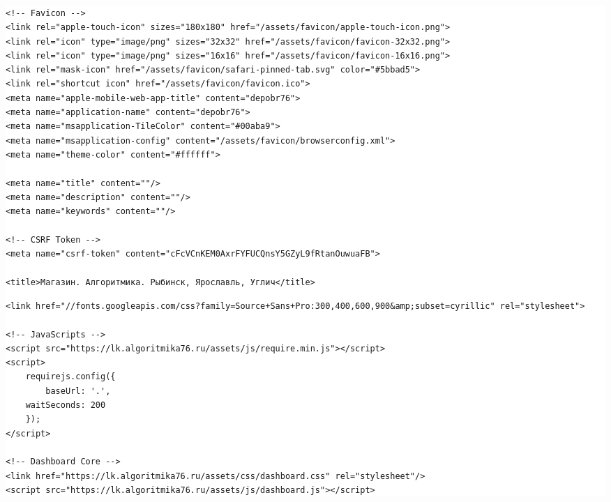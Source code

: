 <!DOCTYPE html>
<html lang="ru">
<head>
    <meta name="viewport"
          content="width=device-width, user-scalable=no, initial-scale=1.0, maximum-scale=1.0, minimum-scale=1.0">
    <meta http-equiv="X-UA-Compatible" content="ie=edge">
    <meta http-equiv="Content-Language" content="en"/>
    <meta name="msapplication-TileColor" content="#2d89ef">
    <meta name="theme-color" content="#4188c9">
    <meta name="apple-mobile-web-app-status-bar-style" content="black-translucent"/>
    <meta name="apple-mobile-web-app-capable" content="yes">
    <meta name="mobile-web-app-capable" content="yes">
    <meta name="HandheldFriendly" content="True">
    <meta name="MobileOptimized" content="320">

    <!-- Favicon -->
    <link rel="apple-touch-icon" sizes="180x180" href="/assets/favicon/apple-touch-icon.png">
    <link rel="icon" type="image/png" sizes="32x32" href="/assets/favicon/favicon-32x32.png">
    <link rel="icon" type="image/png" sizes="16x16" href="/assets/favicon/favicon-16x16.png">
    <link rel="mask-icon" href="/assets/favicon/safari-pinned-tab.svg" color="#5bbad5">
    <link rel="shortcut icon" href="/assets/favicon/favicon.ico">
    <meta name="apple-mobile-web-app-title" content="depobr76">
    <meta name="application-name" content="depobr76">
    <meta name="msapplication-TileColor" content="#00aba9">
    <meta name="msapplication-config" content="/assets/favicon/browserconfig.xml">
    <meta name="theme-color" content="#ffffff">

    <meta name="title" content=""/>
    <meta name="description" content=""/>
    <meta name="keywords" content=""/>

    <!-- CSRF Token -->
    <meta name="csrf-token" content="cFcVCnKEM0AxrFYFUCQnsY5GZyL9fRtanOuwuaFB">

    <title>Магазин. Алгоритмика. Рыбинск, Ярославль, Углич</title>


 <script type="text/javascript" > (function(m,e,t,r,i,k,a){m[i]=m[i]||function(){(m[i].a=m[i].a||[]).push(arguments)}; m[i].l=1*new Date();k=e.createElement(t),a=e.getElementsByTagName(t)[0],k.async=1,k.src=r,a.parentNode.insertBefore(k,a)}) (window, document, "script", "https://mc.yandex.ru/metrika/tag.js", "ym"); ym(64380001, "init", { clickmap:true, trackLinks:true, accurateTrackBounce:true, webvisor:true }); </script> <noscript><div><img src="https://mc.yandex.ru/watch/64380001" style="position:absolute; left:-9999px;" alt="" /></div></noscript> 


    <link href="//fonts.googleapis.com/css?family=Source+Sans+Pro:300,400,600,900&amp;subset=cyrillic" rel="stylesheet">

    <!-- JavaScripts -->
    <script src="https://lk.algoritmika76.ru/assets/js/require.min.js"></script>
    <script>
        requirejs.config({
            baseUrl: '.',
	    waitSeconds: 200
        });
    </script>

    <!-- Dashboard Core -->
    <link href="https://lk.algoritmika76.ru/assets/css/dashboard.css" rel="stylesheet"/>
    <script src="https://lk.algoritmika76.ru/assets/js/dashboard.js"></script>
